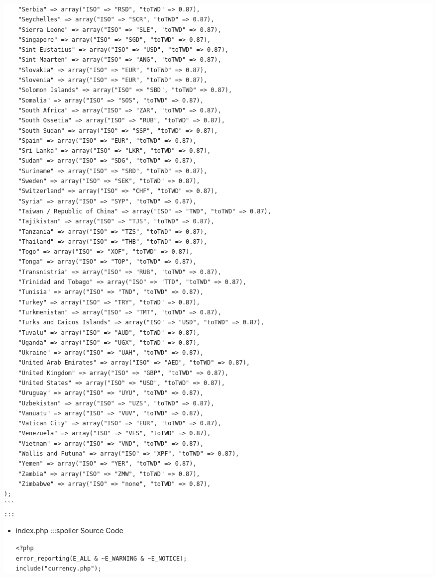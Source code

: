         "Serbia" => array("ISO" => "RSD", "toTWD" => 0.87),
        "Seychelles" => array("ISO" => "SCR", "toTWD" => 0.87),
        "Sierra Leone" => array("ISO" => "SLE", "toTWD" => 0.87),
        "Singapore" => array("ISO" => "SGD", "toTWD" => 0.87),
        "Sint Eustatius" => array("ISO" => "USD", "toTWD" => 0.87),
        "Sint Maarten" => array("ISO" => "ANG", "toTWD" => 0.87),
        "Slovakia" => array("ISO" => "EUR", "toTWD" => 0.87),
        "Slovenia" => array("ISO" => "EUR", "toTWD" => 0.87),
        "Solomon Islands" => array("ISO" => "SBD", "toTWD" => 0.87),
        "Somalia" => array("ISO" => "SOS", "toTWD" => 0.87),
        "South Africa" => array("ISO" => "ZAR", "toTWD" => 0.87),
        "South Ossetia" => array("ISO" => "RUB", "toTWD" => 0.87),
        "South Sudan" => array("ISO" => "SSP", "toTWD" => 0.87),
        "Spain" => array("ISO" => "EUR", "toTWD" => 0.87),
        "Sri Lanka" => array("ISO" => "LKR", "toTWD" => 0.87),
        "Sudan" => array("ISO" => "SDG", "toTWD" => 0.87),
        "Suriname" => array("ISO" => "SRD", "toTWD" => 0.87),
        "Sweden" => array("ISO" => "SEK", "toTWD" => 0.87),
        "Switzerland" => array("ISO" => "CHF", "toTWD" => 0.87),
        "Syria" => array("ISO" => "SYP", "toTWD" => 0.87),
        "Taiwan / Republic of China" => array("ISO" => "TWD", "toTWD" => 0.87),
        "Tajikistan" => array("ISO" => "TJS", "toTWD" => 0.87),
        "Tanzania" => array("ISO" => "TZS", "toTWD" => 0.87),
        "Thailand" => array("ISO" => "THB", "toTWD" => 0.87),
        "Togo" => array("ISO" => "XOF", "toTWD" => 0.87),
        "Tonga" => array("ISO" => "TOP", "toTWD" => 0.87),
        "Transnistria" => array("ISO" => "RUB", "toTWD" => 0.87),
        "Trinidad and Tobago" => array("ISO" => "TTD", "toTWD" => 0.87),
        "Tunisia" => array("ISO" => "TND", "toTWD" => 0.87),
        "Turkey" => array("ISO" => "TRY", "toTWD" => 0.87),
        "Turkmenistan" => array("ISO" => "TMT", "toTWD" => 0.87),
        "Turks and Caicos Islands" => array("ISO" => "USD", "toTWD" => 0.87),
        "Tuvalu" => array("ISO" => "AUD", "toTWD" => 0.87),
        "Uganda" => array("ISO" => "UGX", "toTWD" => 0.87),
        "Ukraine" => array("ISO" => "UAH", "toTWD" => 0.87),
        "United Arab Emirates" => array("ISO" => "AED", "toTWD" => 0.87),
        "United Kingdom" => array("ISO" => "GBP", "toTWD" => 0.87),
        "United States" => array("ISO" => "USD", "toTWD" => 0.87),
        "Uruguay" => array("ISO" => "UYU", "toTWD" => 0.87),
        "Uzbekistan" => array("ISO" => "UZS", "toTWD" => 0.87),
        "Vanuatu" => array("ISO" => "VUV", "toTWD" => 0.87),
        "Vatican City" => array("ISO" => "EUR", "toTWD" => 0.87),
        "Venezuela" => array("ISO" => "VES", "toTWD" => 0.87),
        "Vietnam" => array("ISO" => "VND", "toTWD" => 0.87),
        "Wallis and Futuna" => array("ISO" => "XPF", "toTWD" => 0.87),
        "Yemen" => array("ISO" => "YER", "toTWD" => 0.87),
        "Zambia" => array("ISO" => "ZMW", "toTWD" => 0.87),
        "Zimbabwe" => array("ISO" => "none", "toTWD" => 0.87),
    );
    ```
    :::
* index.php
    :::spoiler Source Code
    ```php=
    <?php
    error_reporting(E_ALL & ~E_WARNING & ~E_NOTICE);
    include("currency.php");
